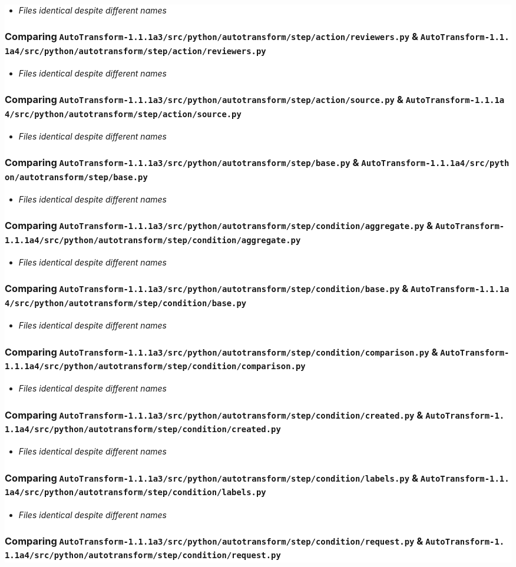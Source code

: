  * *Files identical despite different names*

### Comparing `AutoTransform-1.1.1a3/src/python/autotransform/step/action/reviewers.py` & `AutoTransform-1.1.1a4/src/python/autotransform/step/action/reviewers.py`

 * *Files identical despite different names*

### Comparing `AutoTransform-1.1.1a3/src/python/autotransform/step/action/source.py` & `AutoTransform-1.1.1a4/src/python/autotransform/step/action/source.py`

 * *Files identical despite different names*

### Comparing `AutoTransform-1.1.1a3/src/python/autotransform/step/base.py` & `AutoTransform-1.1.1a4/src/python/autotransform/step/base.py`

 * *Files identical despite different names*

### Comparing `AutoTransform-1.1.1a3/src/python/autotransform/step/condition/aggregate.py` & `AutoTransform-1.1.1a4/src/python/autotransform/step/condition/aggregate.py`

 * *Files identical despite different names*

### Comparing `AutoTransform-1.1.1a3/src/python/autotransform/step/condition/base.py` & `AutoTransform-1.1.1a4/src/python/autotransform/step/condition/base.py`

 * *Files identical despite different names*

### Comparing `AutoTransform-1.1.1a3/src/python/autotransform/step/condition/comparison.py` & `AutoTransform-1.1.1a4/src/python/autotransform/step/condition/comparison.py`

 * *Files identical despite different names*

### Comparing `AutoTransform-1.1.1a3/src/python/autotransform/step/condition/created.py` & `AutoTransform-1.1.1a4/src/python/autotransform/step/condition/created.py`

 * *Files identical despite different names*

### Comparing `AutoTransform-1.1.1a3/src/python/autotransform/step/condition/labels.py` & `AutoTransform-1.1.1a4/src/python/autotransform/step/condition/labels.py`

 * *Files identical despite different names*

### Comparing `AutoTransform-1.1.1a3/src/python/autotransform/step/condition/request.py` & `AutoTransform-1.1.1a4/src/python/autotransform/step/condition/request.py`
